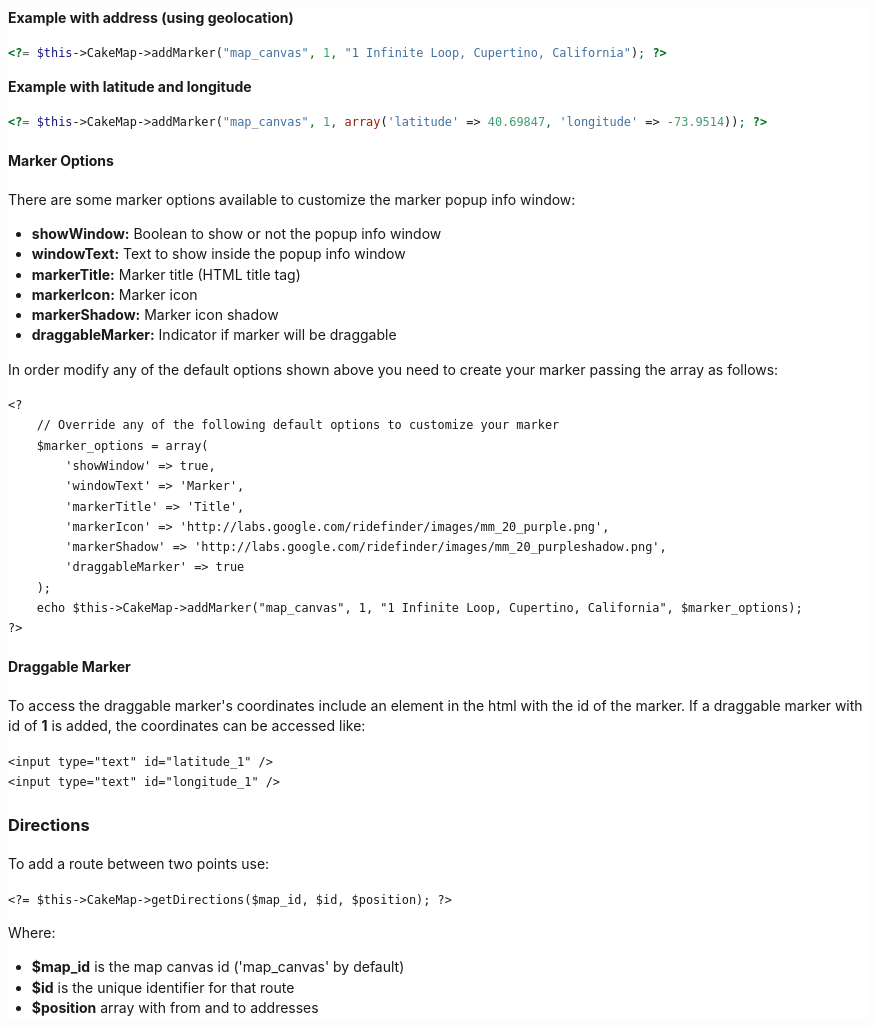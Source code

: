 **Example with address (using geolocation)**

```php
<?= $this->CakeMap->addMarker("map_canvas", 1, "1 Infinite Loop, Cupertino, California"); ?>
```

**Example with latitude and longitude**
```php
<?= $this->CakeMap->addMarker("map_canvas", 1, array('latitude' => 40.69847, 'longitude' => -73.9514)); ?>
```

#### Marker Options
There are some marker options available to customize the marker popup info window:
* **showWindow:** Boolean to show or not the popup info window
* **windowText:** Text to show inside the popup info window
* **markerTitle:** Marker title (HTML title tag)
* **markerIcon:** Marker icon
* **markerShadow:** Marker icon shadow
* **draggableMarker:** Indicator if marker will be draggable

In order modify any of the default options shown above you need to create your marker passing the array as follows:

    <?
        // Override any of the following default options to customize your marker
        $marker_options = array(
            'showWindow' => true,
            'windowText' => 'Marker',
            'markerTitle' => 'Title',
            'markerIcon' => 'http://labs.google.com/ridefinder/images/mm_20_purple.png',
            'markerShadow' => 'http://labs.google.com/ridefinder/images/mm_20_purpleshadow.png',
            'draggableMarker' => true
        );
        echo $this->CakeMap->addMarker("map_canvas", 1, "1 Infinite Loop, Cupertino, California", $marker_options);
    ?>

#### Draggable Marker
To access the draggable marker's coordinates include an element in the html with the id of the marker.
If a draggable marker with id of **1** is added, the coordinates can be accessed like:
```
<input type="text" id="latitude_1" />
<input type="text" id="longitude_1" />
```

### Directions
To add a route between two points use:
```
<?= $this->CakeMap->getDirections($map_id, $id, $position); ?>
```
Where:
* **$map_id** is the map canvas id ('map_canvas' by default)
* **$id** is the unique identifier for that route
* **$position** array with from and to addresses
